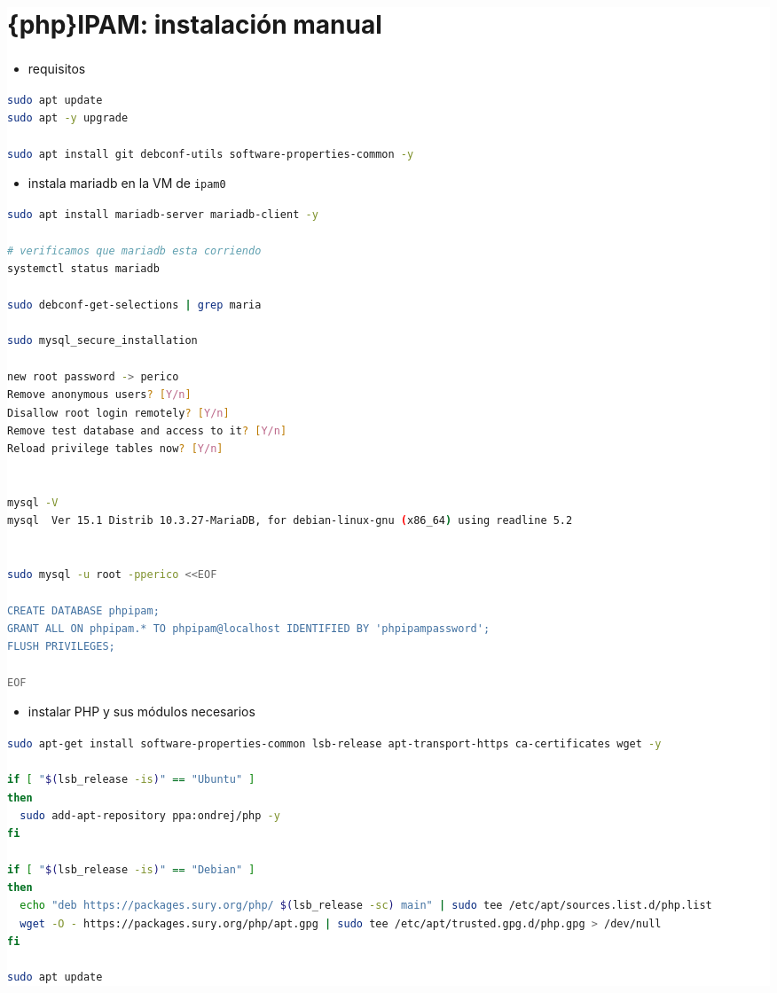 # {php}IPAM: instalación manual

* requisitos

```bash
sudo apt update
sudo apt -y upgrade

sudo apt install git debconf-utils software-properties-common -y
```

* instala mariadb en la VM de `ipam0`

```bash
sudo apt install mariadb-server mariadb-client -y

# verificamos que mariadb esta corriendo
systemctl status mariadb

sudo debconf-get-selections | grep maria

sudo mysql_secure_installation

new root password -> perico
Remove anonymous users? [Y/n] 
Disallow root login remotely? [Y/n] 
Remove test database and access to it? [Y/n] 
Reload privilege tables now? [Y/n] 


mysql -V
mysql  Ver 15.1 Distrib 10.3.27-MariaDB, for debian-linux-gnu (x86_64) using readline 5.2


sudo mysql -u root -pperico <<EOF

CREATE DATABASE phpipam;
GRANT ALL ON phpipam.* TO phpipam@localhost IDENTIFIED BY 'phpipampassword';
FLUSH PRIVILEGES;

EOF

```

* instalar PHP y sus módulos necesarios

```bash
sudo apt-get install software-properties-common lsb-release apt-transport-https ca-certificates wget -y

if [ "$(lsb_release -is)" == "Ubuntu" ]
then
  sudo add-apt-repository ppa:ondrej/php -y
fi

if [ "$(lsb_release -is)" == "Debian" ]
then
  echo "deb https://packages.sury.org/php/ $(lsb_release -sc) main" | sudo tee /etc/apt/sources.list.d/php.list
  wget -O - https://packages.sury.org/php/apt.gpg | sudo tee /etc/apt/trusted.gpg.d/php.gpg > /dev/null
fi

sudo apt update

```
